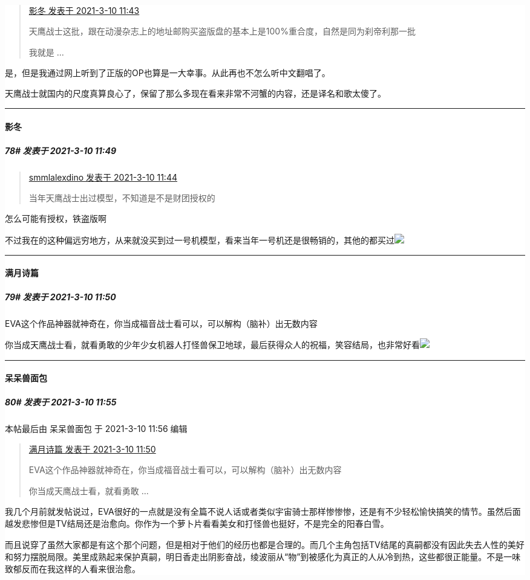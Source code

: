 
<blockquote><a href="httphttps://bbs.saraba1st.com/2b/forum.php?mod=redirect&amp;goto=findpost&amp;pid=50574328&amp;ptid=1992320" target="_blank">影冬 发表于 2021-3-10 11:43</a>

天鹰战士这批，跟在动漫杂志上的地址邮购买盗版盘的基本上是100%重合度，自然是同为刹帝利那一批


我就是 ...</blockquote>
是，但是我通过网上听到了正版的OP也算是一大幸事。从此再也不怎么听中文翻唱了。


天鹰战士就国内的尺度真算良心了，保留了那么多现在看来非常不河蟹的内容，还是译名和歌太傻了。


-----

####  影冬  
##### 78#       发表于 2021-3-10 11:49


<blockquote><a href="httphttps://bbs.saraba1st.com/2b/forum.php?mod=redirect&amp;goto=findpost&amp;pid=50574344&amp;ptid=1992320" target="_blank">smmlalexdino 发表于 2021-3-10 11:44</a>

当年天鹰战士出过模型，不知道是不是财团授权的</blockquote>
怎么可能有授权，铁盗版啊


不过我在的这种偏远穷地方，从来就没买到过一号机模型，看来当年一号机还是很畅销的，其他的都买过<img src="https://static.saraba1st.com/image/smiley/face2017/065.png" referrerpolicy="no-referrer">


-----

####  满月诗篇  
##### 79#       发表于 2021-3-10 11:50


EVA这个作品神器就神奇在，你当成福音战士看可以，可以解构（脑补）出无数内容

你当成天鹰战士看，就看勇敢的少年少女机器人打怪兽保卫地球，最后获得众人的祝福，笑容结局，也非常好看<img src="https://static.saraba1st.com/image/smiley/face2017/018.png" referrerpolicy="no-referrer">


-----

####  呆呆兽面包  
##### 80#       发表于 2021-3-10 11:55


 本帖最后由 呆呆兽面包 于 2021-3-10 11:56 编辑 
<blockquote><a href="httphttps://bbs.saraba1st.com/2b/forum.php?mod=redirect&amp;goto=findpost&amp;pid=50574447&amp;ptid=1992320" target="_blank">满月诗篇 发表于 2021-3-10 11:50</a>

EVA这个作品神器就神奇在，你当成福音战士看可以，可以解构（脑补）出无数内容

你当成天鹰战士看，就看勇敢 ...</blockquote>
我几个月前就发帖说过，EVA很好的一点就是没有全篇不说人话或者类似宇宙骑士那样惨惨惨，还是有不少轻松愉快搞笑的情节。虽然后面越发悲惨但是TV结局还是治愈向。你作为一个萝卜片看看美女和打怪兽也挺好，不是完全的阳春白雪。


而且说穿了虽然大家都是有这个那个问题，但是相对于他们的经历也都是合理的。而几个主角包括TV结尾的真嗣都没有因此失去人性的美好和努力摆脱局限。美里成熟起来保护真嗣，明日香走出阴影奋战，绫波丽从“物”到被感化为真正的人从冷到热，这些都很正能量。不是一味致郁反而在我这样的人看来很治愈。
